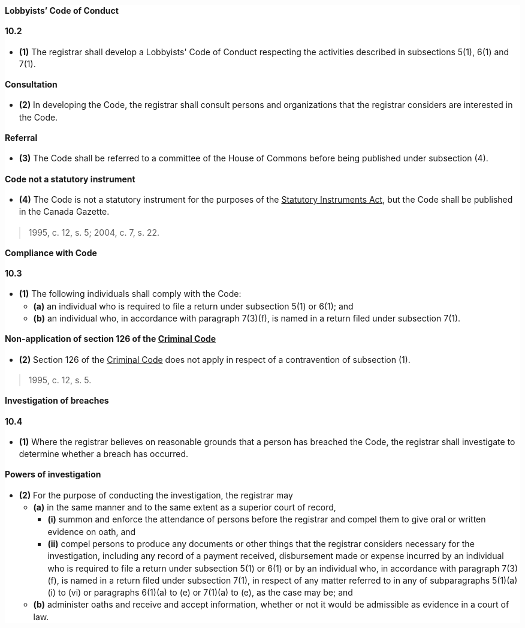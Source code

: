 


**Lobbyists’ Code of Conduct**

**10.2** 

- **(1)** The registrar shall develop a Lobbyists' Code of Conduct respecting the activities described in subsections 5(1), 6(1) and 7(1).

**Consultation**

- **(2)** In developing the Code, the registrar shall consult persons and organizations that the registrar considers are interested in the Code.

**Referral**

- **(3)** The Code shall be referred to a committee of the House of Commons before being published under subsection (4).

**Code not a statutory instrument**

- **(4)** The Code is not a statutory instrument for the purposes of the [Statutory Instruments Act](/en/Acts/Revised%20Statutes%20of%20Canada/S/S-22.md), but the Code shall be published in the Canada Gazette.
> 1995, c. 12, s. 5; 2004, c. 7, s. 22.





**Compliance with Code**

**10.3** 

- **(1)** The following individuals shall comply with the Code:
	- **(a)** an individual who is required to file a return under subsection 5(1) or 6(1); and
	- **(b)** an individual who, in accordance with paragraph 7(3)(f), is named in a return filed under subsection 7(1).

**Non-application of section 126 of the [Criminal Code](/en/Acts/Revised%20Statutes%20of%20Canada/C/C-46.md)**

- **(2)** Section 126 of the [Criminal Code](/en/Acts/Revised%20Statutes%20of%20Canada/C/C-46.md) does not apply in respect of a contravention of subsection (1).
> 1995, c. 12, s. 5.





**Investigation of breaches**

**10.4** 

- **(1)** Where the registrar believes on reasonable grounds that a person has breached the Code, the registrar shall investigate to determine whether a breach has occurred.

**Powers of investigation**

- **(2)** For the purpose of conducting the investigation, the registrar may
	- **(a)** in the same manner and to the same extent as a superior court of record,
		- **(i)** summon and enforce the attendance of persons before the registrar and compel them to give oral or written evidence on oath, and
		- **(ii)** compel persons to produce any documents or other things that the registrar considers necessary for the investigation, including any record of a payment received, disbursement made or expense incurred by an individual who is required to file a return under subsection 5(1) or 6(1) or by an individual who, in accordance with paragraph 7(3)(f), is named in a return filed under subsection 7(1), in respect of any matter referred to in any of subparagraphs 5(1)(a)(i) to (vi) or paragraphs 6(1)(a) to (e) or 7(1)(a) to (e), as the case may be; and
	- **(b)** administer oaths and receive and accept information, whether or not it would be admissible as evidence in a court of law.
